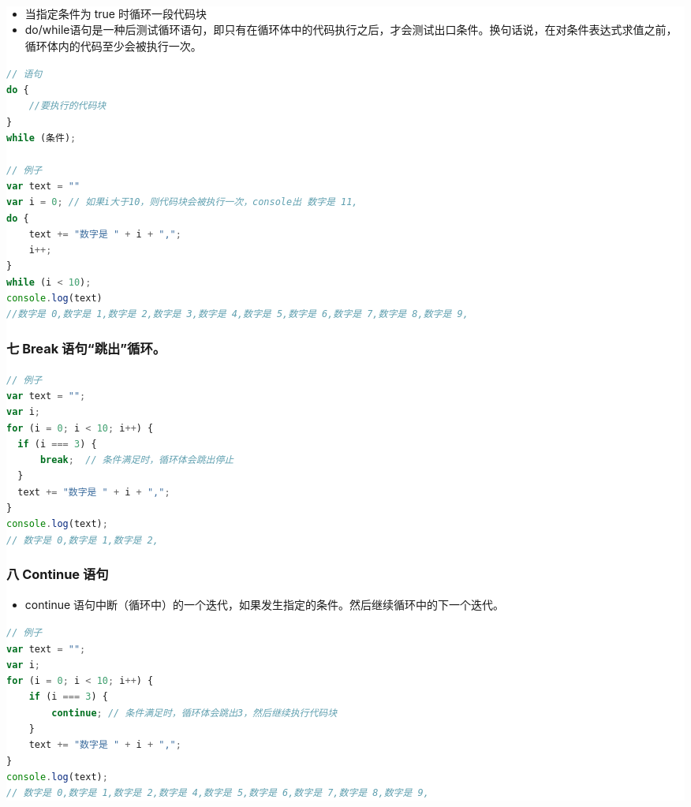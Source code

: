 - 当指定条件为 true 时循环一段代码块
- do/while语句是一种后测试循环语句，即只有在循环体中的代码执行之后，才会测试出口条件。换句话说，在对条件表达式求值之前，循环体内的代码至少会被执行一次。
``` javascript
// 语句
do {
    //要执行的代码块
}
while (条件);

// 例子
var text = ""
var i = 0; // 如果i大于10，则代码块会被执行一次，console出 数字是 11,
do {
    text += "数字是 " + i + ",";
    i++;
}
while (i < 10);
console.log(text) 
//数字是 0,数字是 1,数字是 2,数字是 3,数字是 4,数字是 5,数字是 6,数字是 7,数字是 8,数字是 9,
``` 
###  七  Break 语句“跳出”循环。

``` javascript
// 例子
var text = "";
var i;
for (i = 0; i < 10; i++) {
  if (i === 3) { 
      break;  // 条件满足时，循环体会跳出停止
  }
  text += "数字是 " + i + ",";
}
console.log(text);
// 数字是 0,数字是 1,数字是 2,
``` 

###  八  Continue 语句

- continue 语句中断（循环中）的一个迭代，如果发生指定的条件。然后继续循环中的下一个迭代。

``` javascript
// 例子 
var text = "";
var i;
for (i = 0; i < 10; i++) {
    if (i === 3) {
        continue; // 条件满足时，循环体会跳出3，然后继续执行代码块
    }
    text += "数字是 " + i + ",";
}
console.log(text);
// 数字是 0,数字是 1,数字是 2,数字是 4,数字是 5,数字是 6,数字是 7,数字是 8,数字是 9,
``` 